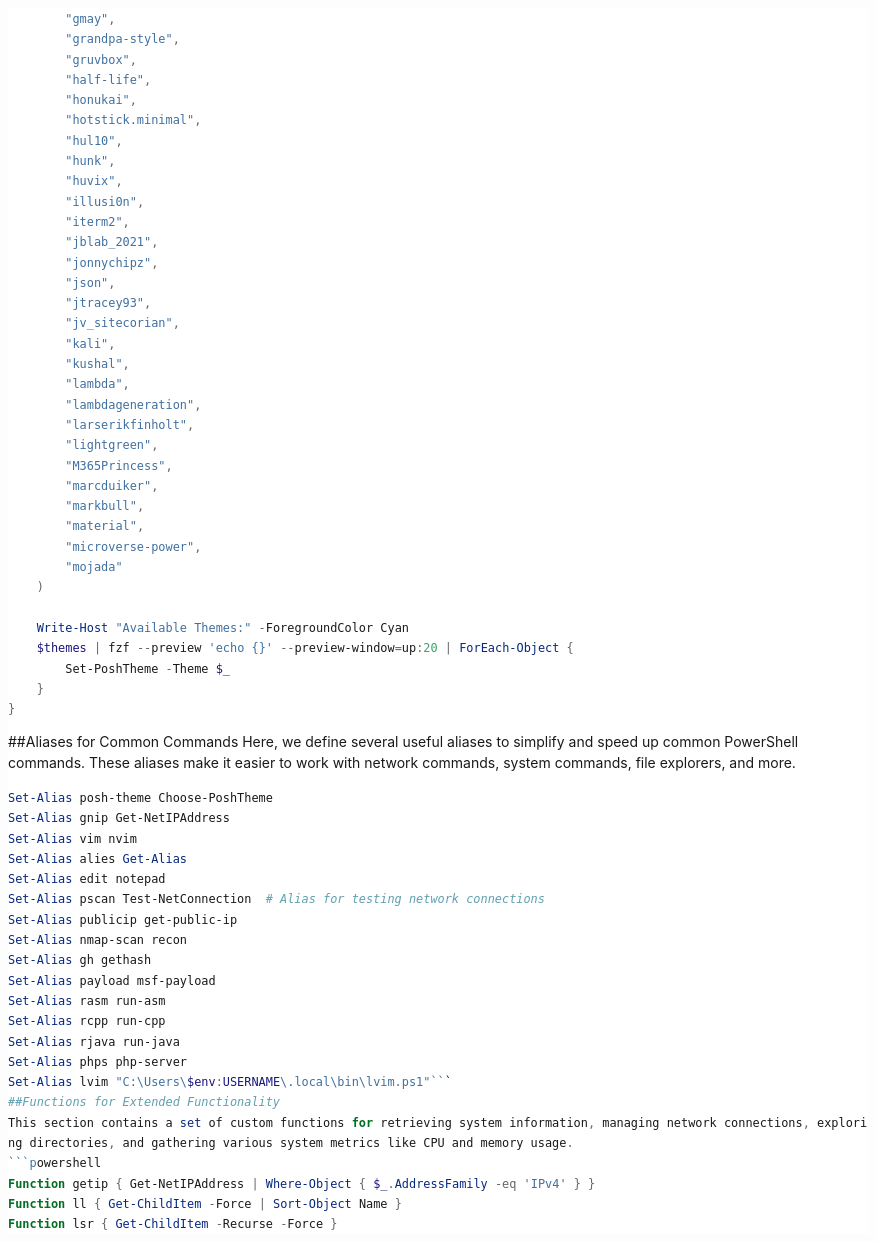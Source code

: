 ```powershell
        "gmay",
        "grandpa-style",
        "gruvbox",
        "half-life",
        "honukai",
        "hotstick.minimal",
        "hul10",
        "hunk",
        "huvix",
        "illusi0n",
        "iterm2",
        "jblab_2021",
        "jonnychipz",
        "json",
        "jtracey93",
        "jv_sitecorian",
        "kali",
        "kushal",
        "lambda",
        "lambdageneration",
        "larserikfinholt",
        "lightgreen",
        "M365Princess",
        "marcduiker",
        "markbull",
        "material",
        "microverse-power",
        "mojada"
    )

    Write-Host "Available Themes:" -ForegroundColor Cyan
    $themes | fzf --preview 'echo {}' --preview-window=up:20 | ForEach-Object {
        Set-PoshTheme -Theme $_
    }
}
```
##Aliases for Common Commands
Here, we define several useful aliases to simplify and speed up common PowerShell commands. These aliases make it easier to work with network commands, system commands, file explorers, and more.


```powershell
Set-Alias posh-theme Choose-PoshTheme
Set-Alias gnip Get-NetIPAddress
Set-Alias vim nvim
Set-Alias alies Get-Alias
Set-Alias edit notepad
Set-Alias pscan Test-NetConnection  # Alias for testing network connections
Set-Alias publicip get-public-ip
Set-Alias nmap-scan recon
Set-Alias gh gethash
Set-Alias payload msf-payload
Set-Alias rasm run-asm
Set-Alias rcpp run-cpp
Set-Alias rjava run-java
Set-Alias phps php-server
Set-Alias lvim "C:\Users\$env:USERNAME\.local\bin\lvim.ps1"```
##Functions for Extended Functionality
This section contains a set of custom functions for retrieving system information, managing network connections, exploring directories, and gathering various system metrics like CPU and memory usage.
```powershell
Function getip { Get-NetIPAddress | Where-Object { $_.AddressFamily -eq 'IPv4' } }
Function ll { Get-ChildItem -Force | Sort-Object Name }
Function lsr { Get-ChildItem -Recurse -Force }
```